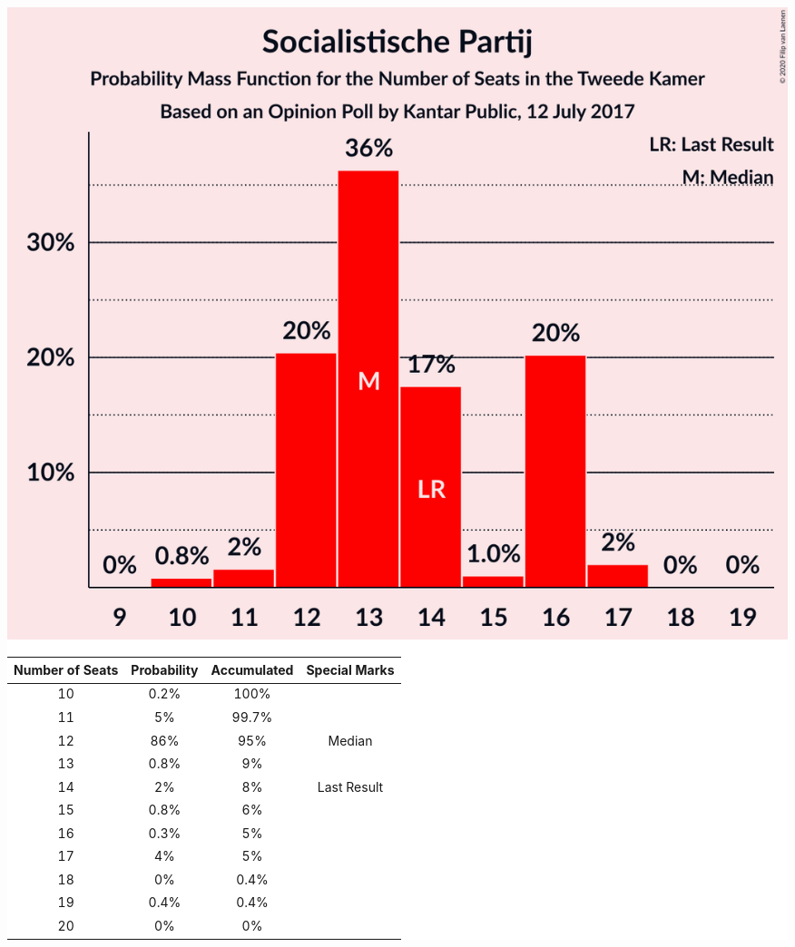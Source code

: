 ![Graph with seats probability mass function not yet produced](2017-07-12-KantarPublic-seats-pmf-socialistischepartij.png "Seats Probability Mass Function")

| Number of Seats | Probability | Accumulated | Special Marks |
|:---------------:|:-----------:|:-----------:|:-------------:|
| 10 | 0.2% | 100% |  |
| 11 | 5% | 99.7% |  |
| 12 | 86% | 95% | Median |
| 13 | 0.8% | 9% |  |
| 14 | 2% | 8% | Last Result |
| 15 | 0.8% | 6% |  |
| 16 | 0.3% | 5% |  |
| 17 | 4% | 5% |  |
| 18 | 0% | 0.4% |  |
| 19 | 0.4% | 0.4% |  |
| 20 | 0% | 0% |  |
